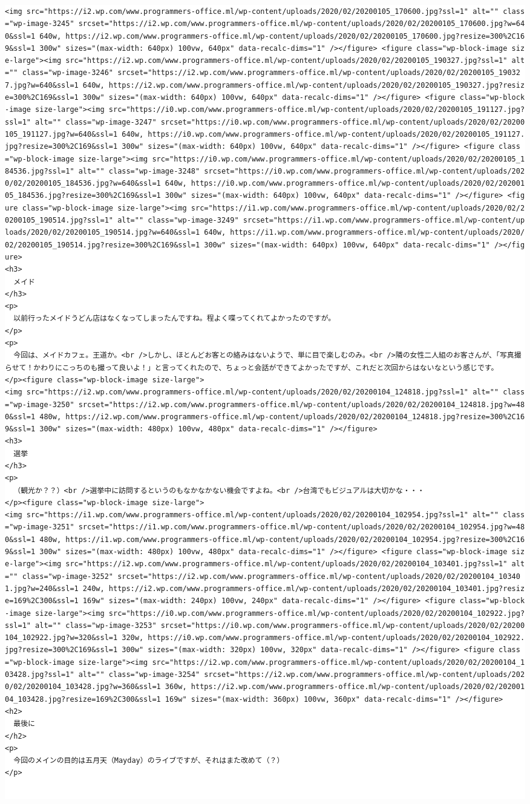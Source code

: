     <img src="https://i2.wp.com/www.programmers-office.ml/wp-content/uploads/2020/02/20200105_170600.jpg?ssl=1" alt="" class="wp-image-3245" srcset="https://i2.wp.com/www.programmers-office.ml/wp-content/uploads/2020/02/20200105_170600.jpg?w=640&ssl=1 640w, https://i2.wp.com/www.programmers-office.ml/wp-content/uploads/2020/02/20200105_170600.jpg?resize=300%2C169&ssl=1 300w" sizes="(max-width: 640px) 100vw, 640px" data-recalc-dims="1" /></figure> <figure class="wp-block-image size-large"><img src="https://i2.wp.com/www.programmers-office.ml/wp-content/uploads/2020/02/20200105_190327.jpg?ssl=1" alt="" class="wp-image-3246" srcset="https://i2.wp.com/www.programmers-office.ml/wp-content/uploads/2020/02/20200105_190327.jpg?w=640&ssl=1 640w, https://i2.wp.com/www.programmers-office.ml/wp-content/uploads/2020/02/20200105_190327.jpg?resize=300%2C169&ssl=1 300w" sizes="(max-width: 640px) 100vw, 640px" data-recalc-dims="1" /></figure> <figure class="wp-block-image size-large"><img src="https://i0.wp.com/www.programmers-office.ml/wp-content/uploads/2020/02/20200105_191127.jpg?ssl=1" alt="" class="wp-image-3247" srcset="https://i0.wp.com/www.programmers-office.ml/wp-content/uploads/2020/02/20200105_191127.jpg?w=640&ssl=1 640w, https://i0.wp.com/www.programmers-office.ml/wp-content/uploads/2020/02/20200105_191127.jpg?resize=300%2C169&ssl=1 300w" sizes="(max-width: 640px) 100vw, 640px" data-recalc-dims="1" /></figure> <figure class="wp-block-image size-large"><img src="https://i0.wp.com/www.programmers-office.ml/wp-content/uploads/2020/02/20200105_184536.jpg?ssl=1" alt="" class="wp-image-3248" srcset="https://i0.wp.com/www.programmers-office.ml/wp-content/uploads/2020/02/20200105_184536.jpg?w=640&ssl=1 640w, https://i0.wp.com/www.programmers-office.ml/wp-content/uploads/2020/02/20200105_184536.jpg?resize=300%2C169&ssl=1 300w" sizes="(max-width: 640px) 100vw, 640px" data-recalc-dims="1" /></figure> <figure class="wp-block-image size-large"><img src="https://i1.wp.com/www.programmers-office.ml/wp-content/uploads/2020/02/20200105_190514.jpg?ssl=1" alt="" class="wp-image-3249" srcset="https://i1.wp.com/www.programmers-office.ml/wp-content/uploads/2020/02/20200105_190514.jpg?w=640&ssl=1 640w, https://i1.wp.com/www.programmers-office.ml/wp-content/uploads/2020/02/20200105_190514.jpg?resize=300%2C169&ssl=1 300w" sizes="(max-width: 640px) 100vw, 640px" data-recalc-dims="1" /></figure>
    <h3>
      メイド
    </h3>
    <p>
      以前行ったメイドうどん店はなくなってしまったんですね。程よく喋ってくれてよかったのですが。
    </p>
    <p>
      今回は、メイドカフェ。王道か。<br />しかし、ほとんどお客との絡みはないようで、単に目で楽しむのみ。<br />隣の女性二人組のお客さんが、「写真撮らせて！かわりにこっちのも撮って良いよ！」と言ってくれたので、ちょっと会話ができてよかったですが、これだと次回からはないなという感じです。
    </p><figure class="wp-block-image size-large">
    <img src="https://i2.wp.com/www.programmers-office.ml/wp-content/uploads/2020/02/20200104_124818.jpg?ssl=1" alt="" class="wp-image-3250" srcset="https://i2.wp.com/www.programmers-office.ml/wp-content/uploads/2020/02/20200104_124818.jpg?w=480&ssl=1 480w, https://i2.wp.com/www.programmers-office.ml/wp-content/uploads/2020/02/20200104_124818.jpg?resize=300%2C169&ssl=1 300w" sizes="(max-width: 480px) 100vw, 480px" data-recalc-dims="1" /></figure>
    <h3>
      選挙
    </h3>
    <p>
      （観光か？？）<br />選挙中に訪問するというのもなかなかない機会ですよね。<br />台湾でもビジュアルは大切かな・・・
    </p><figure class="wp-block-image size-large">
    <img src="https://i1.wp.com/www.programmers-office.ml/wp-content/uploads/2020/02/20200104_102954.jpg?ssl=1" alt="" class="wp-image-3251" srcset="https://i1.wp.com/www.programmers-office.ml/wp-content/uploads/2020/02/20200104_102954.jpg?w=480&ssl=1 480w, https://i1.wp.com/www.programmers-office.ml/wp-content/uploads/2020/02/20200104_102954.jpg?resize=300%2C169&ssl=1 300w" sizes="(max-width: 480px) 100vw, 480px" data-recalc-dims="1" /></figure> <figure class="wp-block-image size-large"><img src="https://i2.wp.com/www.programmers-office.ml/wp-content/uploads/2020/02/20200104_103401.jpg?ssl=1" alt="" class="wp-image-3252" srcset="https://i2.wp.com/www.programmers-office.ml/wp-content/uploads/2020/02/20200104_103401.jpg?w=240&ssl=1 240w, https://i2.wp.com/www.programmers-office.ml/wp-content/uploads/2020/02/20200104_103401.jpg?resize=169%2C300&ssl=1 169w" sizes="(max-width: 240px) 100vw, 240px" data-recalc-dims="1" /></figure> <figure class="wp-block-image size-large"><img src="https://i0.wp.com/www.programmers-office.ml/wp-content/uploads/2020/02/20200104_102922.jpg?ssl=1" alt="" class="wp-image-3253" srcset="https://i0.wp.com/www.programmers-office.ml/wp-content/uploads/2020/02/20200104_102922.jpg?w=320&ssl=1 320w, https://i0.wp.com/www.programmers-office.ml/wp-content/uploads/2020/02/20200104_102922.jpg?resize=300%2C169&ssl=1 300w" sizes="(max-width: 320px) 100vw, 320px" data-recalc-dims="1" /></figure> <figure class="wp-block-image size-large"><img src="https://i2.wp.com/www.programmers-office.ml/wp-content/uploads/2020/02/20200104_103428.jpg?ssl=1" alt="" class="wp-image-3254" srcset="https://i2.wp.com/www.programmers-office.ml/wp-content/uploads/2020/02/20200104_103428.jpg?w=360&ssl=1 360w, https://i2.wp.com/www.programmers-office.ml/wp-content/uploads/2020/02/20200104_103428.jpg?resize=169%2C300&ssl=1 169w" sizes="(max-width: 360px) 100vw, 360px" data-recalc-dims="1" /></figure>
    <h2>
      最後に
    </h2>
    <p>
      今回のメインの目的は五月天（Mayday）のライブですが、それはまた改めて（？）
    </p>
  </div>
</div><figure class="wp-block-image size-large">

<img src="https://i2.wp.com/www.programmers-office.ml/wp-content/uploads/2020/02/20200104_170514.jpg?ssl=1" alt="" class="wp-image-3255" srcset="https://i2.wp.com/www.programmers-office.ml/wp-content/uploads/2020/02/20200104_170514.jpg?w=400&ssl=1 400w, https://i2.wp.com/www.programmers-office.ml/wp-content/uploads/2020/02/20200104_170514.jpg?resize=169%2C300&ssl=1 169w" sizes="(max-width: 400px) 100vw, 400px" data-recalc-dims="1" /> </figure>